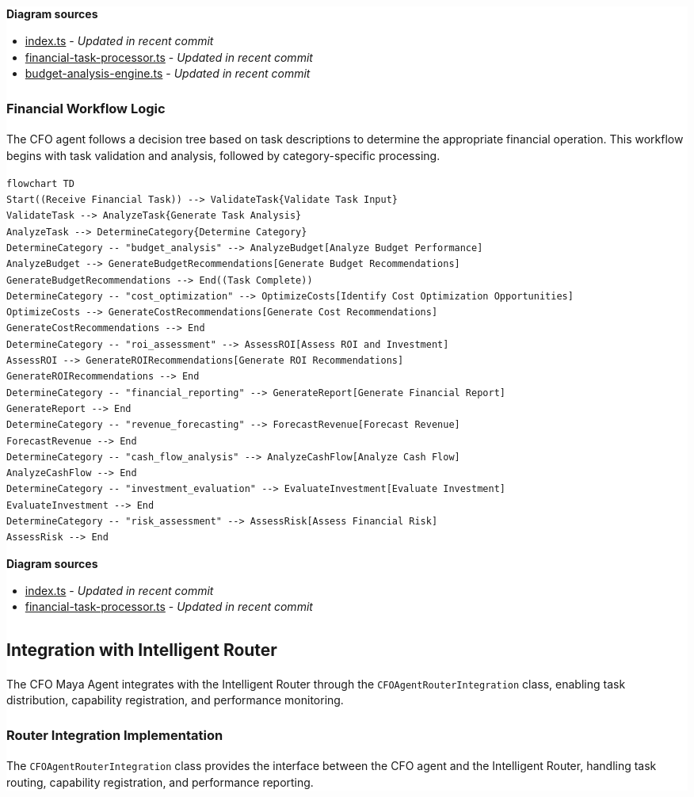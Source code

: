 **Diagram sources**   
- [index.ts](file://core\os-workspace\apps\cfo-agent\src\index.ts#L35-L609) - *Updated in recent commit*
- [financial-task-processor.ts](file://core\os-workspace\apps\cfo-agent\src\financial-task-processor.ts#L17-L604) - *Updated in recent commit*
- [budget-analysis-engine.ts](file://core\os-workspace\apps\cfo-agent\src\budget-analysis-engine.ts#L18-L525) - *Updated in recent commit*

### Financial Workflow Logic
The CFO agent follows a decision tree based on task descriptions to determine the appropriate financial operation. This workflow begins with task validation and analysis, followed by category-specific processing.

```
flowchart TD
Start((Receive Financial Task)) --> ValidateTask{Validate Task Input}
ValidateTask --> AnalyzeTask{Generate Task Analysis}
AnalyzeTask --> DetermineCategory{Determine Category}
DetermineCategory -- "budget_analysis" --> AnalyzeBudget[Analyze Budget Performance]
AnalyzeBudget --> GenerateBudgetRecommendations[Generate Budget Recommendations]
GenerateBudgetRecommendations --> End((Task Complete))
DetermineCategory -- "cost_optimization" --> OptimizeCosts[Identify Cost Optimization Opportunities]
OptimizeCosts --> GenerateCostRecommendations[Generate Cost Recommendations]
GenerateCostRecommendations --> End
DetermineCategory -- "roi_assessment" --> AssessROI[Assess ROI and Investment]
AssessROI --> GenerateROIRecommendations[Generate ROI Recommendations]
GenerateROIRecommendations --> End
DetermineCategory -- "financial_reporting" --> GenerateReport[Generate Financial Report]
GenerateReport --> End
DetermineCategory -- "revenue_forecasting" --> ForecastRevenue[Forecast Revenue]
ForecastRevenue --> End
DetermineCategory -- "cash_flow_analysis" --> AnalyzeCashFlow[Analyze Cash Flow]
AnalyzeCashFlow --> End
DetermineCategory -- "investment_evaluation" --> EvaluateInvestment[Evaluate Investment]
EvaluateInvestment --> End
DetermineCategory -- "risk_assessment" --> AssessRisk[Assess Financial Risk]
AssessRisk --> End
```

**Diagram sources**   
- [index.ts](file://core\os-workspace\apps\cfo-agent\src\index.ts#L35-L609) - *Updated in recent commit*
- [financial-task-processor.ts](file://core\os-workspace\apps\cfo-agent\src\financial-task-processor.ts#L17-L604) - *Updated in recent commit*

## Integration with Intelligent Router
The CFO Maya Agent integrates with the Intelligent Router through the `CFOAgentRouterIntegration` class, enabling task distribution, capability registration, and performance monitoring.

### Router Integration Implementation
The `CFOAgentRouterIntegration` class provides the interface between the CFO agent and the Intelligent Router, handling task routing, capability registration, and performance reporting.
